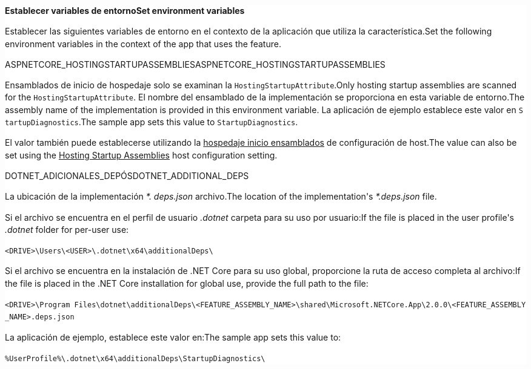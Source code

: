 <span data-ttu-id="39124-153">**Establecer variables de entorno**</span><span class="sxs-lookup"><span data-stu-id="39124-153">**Set environment variables**</span></span>

<span data-ttu-id="39124-154">Establecer las siguientes variables de entorno en el contexto de la aplicación que utiliza la característica.</span><span class="sxs-lookup"><span data-stu-id="39124-154">Set the following environment variables in the context of the app that uses the feature.</span></span>

<span data-ttu-id="39124-155">ASPNETCORE\_HOSTINGSTARTUPASSEMBLIES</span><span class="sxs-lookup"><span data-stu-id="39124-155">ASPNETCORE\_HOSTINGSTARTUPASSEMBLIES</span></span>

<span data-ttu-id="39124-156">Ensamblados de inicio de hospedaje solo se examinan la `HostingStartupAttribute`.</span><span class="sxs-lookup"><span data-stu-id="39124-156">Only hosting startup assemblies are scanned for the `HostingStartupAttribute`.</span></span> <span data-ttu-id="39124-157">El nombre del ensamblado de la implementación se proporciona en esta variable de entorno.</span><span class="sxs-lookup"><span data-stu-id="39124-157">The assembly name of the implementation is provided in this environment variable.</span></span> <span data-ttu-id="39124-158">La aplicación de ejemplo establece este valor en `StartupDiagnostics`.</span><span class="sxs-lookup"><span data-stu-id="39124-158">The sample app sets this value to `StartupDiagnostics`.</span></span>

<span data-ttu-id="39124-159">El valor también puede establecerse utilizando la [hospedaje inicio ensamblados](xref:fundamentals/hosting#hosting-startup-assemblies) de configuración de host.</span><span class="sxs-lookup"><span data-stu-id="39124-159">The value can also be set using the [Hosting Startup Assemblies](xref:fundamentals/hosting#hosting-startup-assemblies) host configuration setting.</span></span>

<span data-ttu-id="39124-160">DOTNET\_ADICIONALES\_DEPÓS</span><span class="sxs-lookup"><span data-stu-id="39124-160">DOTNET\_ADDITIONAL\_DEPS</span></span>

<span data-ttu-id="39124-161">La ubicación de la implementación  *\*. deps.json* archivo.</span><span class="sxs-lookup"><span data-stu-id="39124-161">The location of the implementation's *\*.deps.json* file.</span></span>

<span data-ttu-id="39124-162">Si el archivo se encuentra en el perfil de usuario *.dotnet* carpeta para su uso por usuario:</span><span class="sxs-lookup"><span data-stu-id="39124-162">If the file is placed in the user profile's *.dotnet* folder for per-user use:</span></span>

```
<DRIVE>\Users\<USER>\.dotnet\x64\additionalDeps\
```

<span data-ttu-id="39124-163">Si el archivo se encuentra en la instalación de .NET Core para su uso global, proporcione la ruta de acceso completa al archivo:</span><span class="sxs-lookup"><span data-stu-id="39124-163">If the file is placed in the .NET Core installation for global use, provide the full path to the file:</span></span>

```
<DRIVE>\Program Files\dotnet\additionalDeps\<FEATURE_ASSEMBLY_NAME>\shared\Microsoft.NETCore.App\2.0.0\<FEATURE_ASSEMBLY_NAME>.deps.json
```

<span data-ttu-id="39124-164">La aplicación de ejemplo, establece este valor en:</span><span class="sxs-lookup"><span data-stu-id="39124-164">The sample app sets this value to:</span></span>

```
%UserProfile%\.dotnet\x64\additionalDeps\StartupDiagnostics\
```
